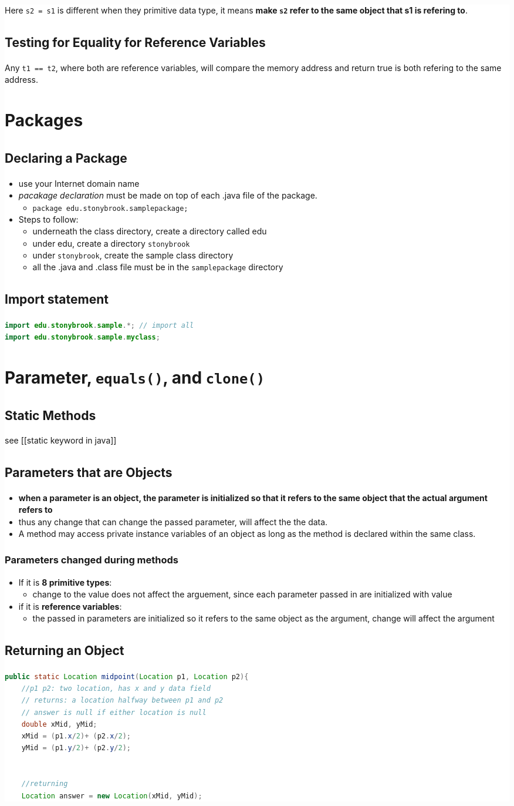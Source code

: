 Here `s2 = s1` is different when they primitive data type, it means **make `s2` refer to the same object that s1 is refering to**. 


## Testing for Equality for Reference Variables
Any `t1 == t2`, where both are reference variables, will compare the memory address and return true is both refering to the same address.

# Packages
## Declaring a Package
- use your Internet domain name
- *pacakage declaration* must be made on top of each .java file of the package.
	- `package edu.stonybrook.samplepackage;`
- Steps to follow:
	- underneath the class directory, create a directory called edu
	- under edu, create a directory `stonybrook`
	- under `stonybrook`, create the sample class directory
	- all the .java and .class file must be in the `samplepackage` directory
	
## Import statement
```java
import edu.stonybrook.sample.*; // import all
import edu.stonybrook.sample.myclass;

```
# Parameter, `equals()`, and `clone()`
## Static Methods
see [[static keyword in java]]
## Parameters that are Objects
- **when a parameter is an object, the parameter is initialized so that it refers to the same object that the actual argument refers to**
- thus any change that can change the passed parameter, will affect the the data.
- A method may access private instance variables of an object as long as the method is declared within the same class.
### Parameters changed during methods
- If it is **8 primitive types**:
	- change to the value does not affect the arguement, since each parameter passed in are initialized with value
- if it is **reference variables**:
	- the passed in parameters are initialized so it refers to the same object as the argument, change will affect the argument



## Returning an Object
```java
public static Location midpoint(Location p1, Location p2){
	//p1 p2: two location, has x and y data field
	// returns: a location halfway between p1 and p2
	// answer is null if either location is null
	double xMid, yMid;
	xMid = (p1.x/2)+ (p2.x/2);
	yMid = (p1.y/2)+ (p2.y/2);


	//returning
	Location answer = new Location(xMid, yMid);
```